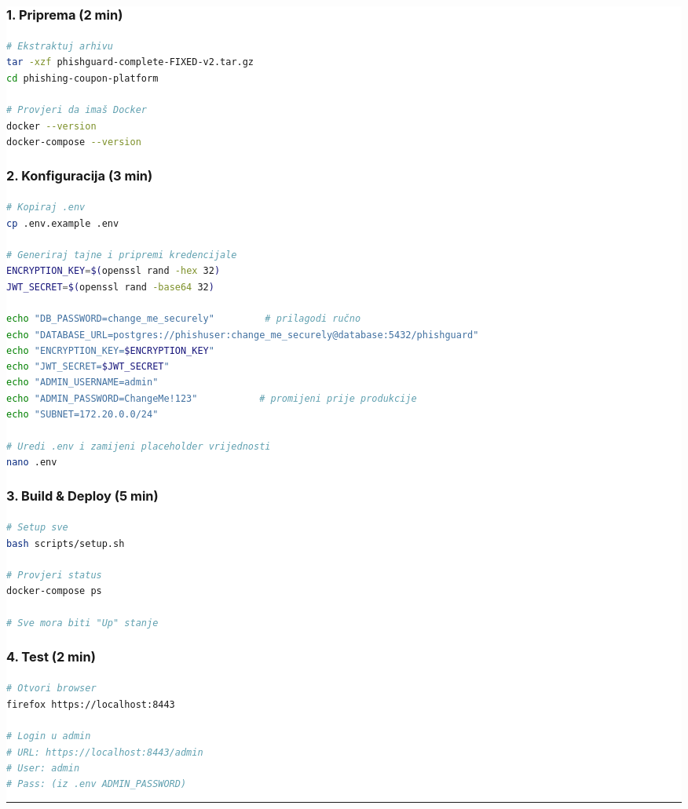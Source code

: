 ### 1. Priprema (2 min)
```bash
# Ekstraktuj arhivu
tar -xzf phishguard-complete-FIXED-v2.tar.gz
cd phishing-coupon-platform

# Provjeri da imaš Docker
docker --version
docker-compose --version
```

### 2. Konfiguracija (3 min)
```bash
# Kopiraj .env
cp .env.example .env

# Generiraj tajne i pripremi kredencijale
ENCRYPTION_KEY=$(openssl rand -hex 32)
JWT_SECRET=$(openssl rand -base64 32)

echo "DB_PASSWORD=change_me_securely"         # prilagodi ručno
echo "DATABASE_URL=postgres://phishuser:change_me_securely@database:5432/phishguard"
echo "ENCRYPTION_KEY=$ENCRYPTION_KEY"
echo "JWT_SECRET=$JWT_SECRET"
echo "ADMIN_USERNAME=admin"
echo "ADMIN_PASSWORD=ChangeMe!123"           # promijeni prije produkcije
echo "SUBNET=172.20.0.0/24"

# Uredi .env i zamijeni placeholder vrijednosti
nano .env
```

### 3. Build & Deploy (5 min)
```bash
# Setup sve
bash scripts/setup.sh

# Provjeri status
docker-compose ps

# Sve mora biti "Up" stanje
```

### 4. Test (2 min)
```bash
# Otvori browser
firefox https://localhost:8443

# Login u admin
# URL: https://localhost:8443/admin
# User: admin
# Pass: (iz .env ADMIN_PASSWORD)
```

---